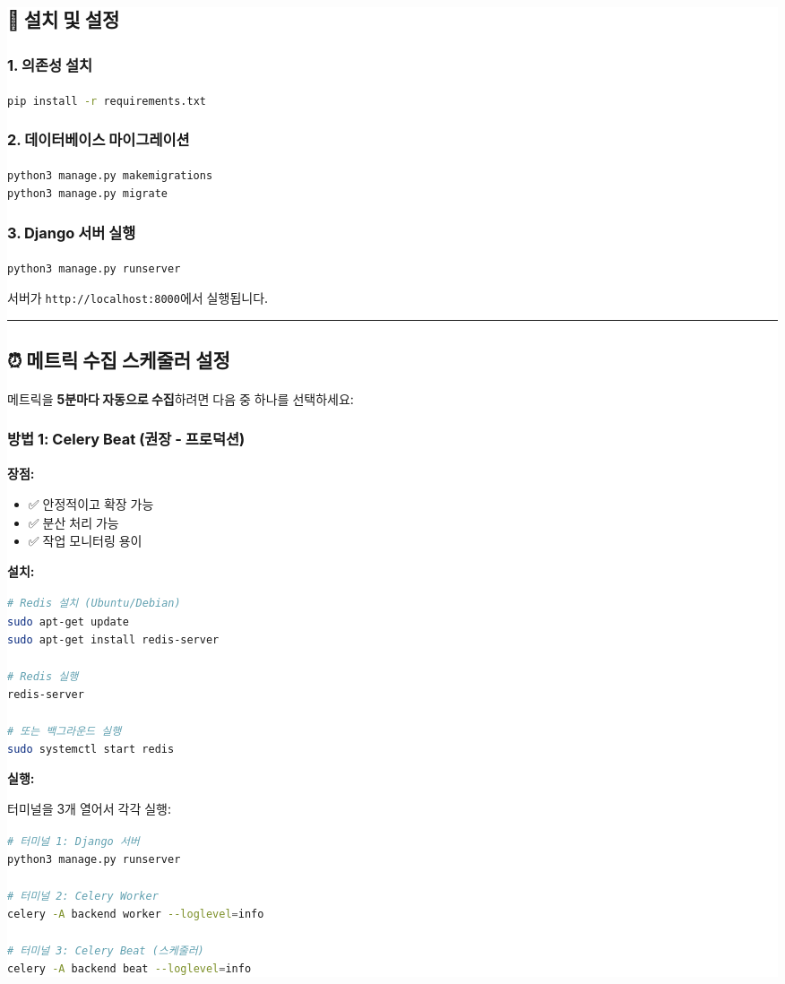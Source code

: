 
## 🔧 설치 및 설정

### 1. 의존성 설치

```bash
pip install -r requirements.txt
```

### 2. 데이터베이스 마이그레이션

```bash
python3 manage.py makemigrations
python3 manage.py migrate
```

### 3. Django 서버 실행

```bash
python3 manage.py runserver
```

서버가 `http://localhost:8000`에서 실행됩니다.

---

## ⏰ 메트릭 수집 스케줄러 설정

메트릭을 **5분마다 자동으로 수집**하려면 다음 중 하나를 선택하세요:

### 방법 1: Celery Beat (권장 - 프로덕션)

**장점:**
- ✅ 안정적이고 확장 가능
- ✅ 분산 처리 가능
- ✅ 작업 모니터링 용이

**설치:**

```bash
# Redis 설치 (Ubuntu/Debian)
sudo apt-get update
sudo apt-get install redis-server

# Redis 실행
redis-server

# 또는 백그라운드 실행
sudo systemctl start redis
```

**실행:**

터미널을 3개 열어서 각각 실행:

```bash
# 터미널 1: Django 서버
python3 manage.py runserver

# 터미널 2: Celery Worker
celery -A backend worker --loglevel=info

# 터미널 3: Celery Beat (스케줄러)
celery -A backend beat --loglevel=info
```
